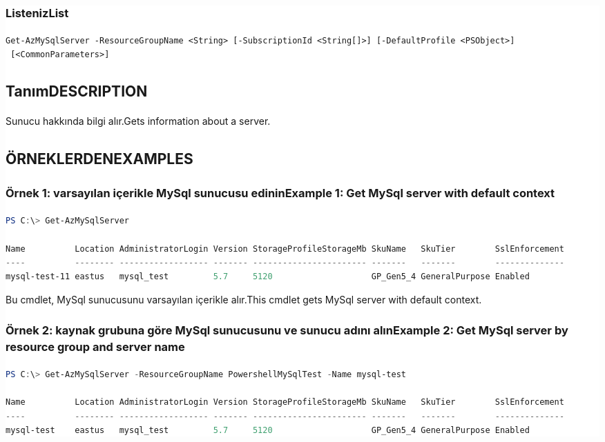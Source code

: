 ### <span data-ttu-id="34ae3-108">Listeniz</span><span class="sxs-lookup"><span data-stu-id="34ae3-108">List</span></span>
```
Get-AzMySqlServer -ResourceGroupName <String> [-SubscriptionId <String[]>] [-DefaultProfile <PSObject>]
 [<CommonParameters>]
```

## <span data-ttu-id="34ae3-109">Tanım</span><span class="sxs-lookup"><span data-stu-id="34ae3-109">DESCRIPTION</span></span>
<span data-ttu-id="34ae3-110">Sunucu hakkında bilgi alır.</span><span class="sxs-lookup"><span data-stu-id="34ae3-110">Gets information about a server.</span></span>

## <span data-ttu-id="34ae3-111">ÖRNEKLERDEN</span><span class="sxs-lookup"><span data-stu-id="34ae3-111">EXAMPLES</span></span>

### <span data-ttu-id="34ae3-112">Örnek 1: varsayılan içerikle MySql sunucusu edinin</span><span class="sxs-lookup"><span data-stu-id="34ae3-112">Example 1: Get MySql server with default context</span></span>
```powershell
PS C:\> Get-AzMySqlServer

Name          Location AdministratorLogin Version StorageProfileStorageMb SkuName   SkuTier        SslEnforcement
----          -------- ------------------ ------- ----------------------- -------   -------        --------------
mysql-test-11 eastus   mysql_test         5.7     5120                    GP_Gen5_4 GeneralPurpose Enabled
```

<span data-ttu-id="34ae3-113">Bu cmdlet, MySql sunucusunu varsayılan içerikle alır.</span><span class="sxs-lookup"><span data-stu-id="34ae3-113">This cmdlet gets MySql server with default context.</span></span>

### <span data-ttu-id="34ae3-114">Örnek 2: kaynak grubuna göre MySql sunucusunu ve sunucu adını alın</span><span class="sxs-lookup"><span data-stu-id="34ae3-114">Example 2: Get MySql server by resource group and server name</span></span>
```powershell
PS C:\> Get-AzMySqlServer -ResourceGroupName PowershellMySqlTest -Name mysql-test

Name          Location AdministratorLogin Version StorageProfileStorageMb SkuName   SkuTier        SslEnforcement
----          -------- ------------------ ------- ----------------------- -------   -------        --------------
mysql-test    eastus   mysql_test         5.7     5120                    GP_Gen5_4 GeneralPurpose Enabled
```
